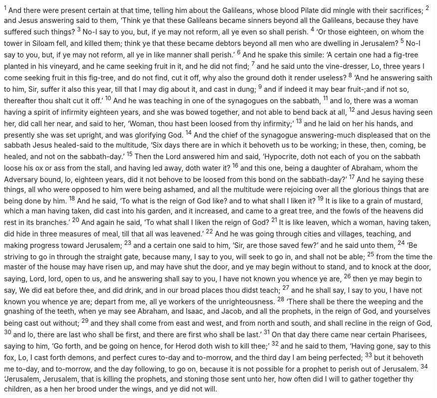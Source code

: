 <sup>1</sup> And there were present certain at that time, telling him about the Galileans, whose blood Pilate did mingle with their sacrifices;
<sup>2</sup> and Jesus answering said to them, ‘Think ye that these Galileans became sinners beyond all the Galileans, because they have suffered such things?
<sup>3</sup> No-I say to you, but, if ye may not reform, all ye even so shall perish.
<sup>4</sup> ‘Or those eighteen, on whom the tower in Siloam fell, and killed them; think ye that these became debtors beyond all men who are dwelling in Jerusalem?
<sup>5</sup> No-I say to you, but, if ye may not reform, all ye in like manner shall perish.’
<sup>6</sup> And he spake this simile: ‘A certain one had a fig-tree planted in his vineyard, and he came seeking fruit in it, and he did not find;
<sup>7</sup> and he said unto the vine-dresser, Lo, three years I come seeking fruit in this fig-tree, and do not find, cut it off, why also the ground doth it render useless?
<sup>8</sup> ‘And he answering saith to him, Sir, suffer it also this year, till that I may dig about it, and cast in dung;
<sup>9</sup> and if indeed it may bear fruit-;and if not so, thereafter thou shalt cut it off.’
<sup>10</sup> And he was teaching in one of the synagogues on the sabbath,
<sup>11</sup> and lo, there was a woman having a spirit of infirmity eighteen years, and she was bowed together, and not able to bend back at all,
<sup>12</sup> and Jesus having seen her, did call her near, and said to her, ‘Woman, thou hast been loosed from thy infirmity;’
<sup>13</sup> and he laid on her his hands, and presently she was set upright, and was glorifying God.
<sup>14</sup> And the chief of the synagogue answering-much displeased that on the sabbath Jesus healed-said to the multitude, ‘Six days there are in which it behoveth us to be working; in these, then, coming, be healed, and not on the sabbath-day.’
<sup>15</sup> Then the Lord answered him and said, ‘Hypocrite, doth not each of you on the sabbath loose his ox or ass from the stall, and having led away, doth water it?
<sup>16</sup> and this one, being a daughter of Abraham, whom the Adversary bound, lo, eighteen years, did it not behove to be loosed from this bond on the sabbath-day?’
<sup>17</sup> And he saying these things, all who were opposed to him were being ashamed, and all the multitude were rejoicing over all the glorious things that are being done by him.
<sup>18</sup> And he said, ‘To what is the reign of God like? and to what shall I liken it?
<sup>19</sup> It is like to a grain of mustard, which a man having taken, did cast into his garden, and it increased, and came to a great tree, and the fowls of the heavens did rest in its branches.’
<sup>20</sup> And again he said, ‘To what shall I liken the reign of God?
<sup>21</sup> It is like leaven, which a woman, having taken, did hide in three measures of meal, till that all was leavened.’
<sup>22</sup> And he was going through cities and villages, teaching, and making progress toward Jerusalem;
<sup>23</sup> and a certain one said to him, ‘Sir, are those saved few?’ and he said unto them,
<sup>24</sup> ‘Be striving to go in through the straight gate, because many, I say to you, will seek to go in, and shall not be able;
<sup>25</sup> from the time the master of the house may have risen up, and may have shut the door, and ye may begin without to stand, and to knock at the door, saying, Lord, lord, open to us, and he answering shall say to you, I have not known you whence ye are,
<sup>26</sup> then ye may begin to say, We did eat before thee, and did drink, and in our broad places thou didst teach;
<sup>27</sup> and he shall say, I say to you, I have not known you whence ye are; depart from me, all ye workers of the unrighteousness.
<sup>28</sup> ‘There shall be there the weeping and the gnashing of the teeth, when ye may see Abraham, and Isaac, and Jacob, and all the prophets, in the reign of God, and yourselves being cast out without;
<sup>29</sup> and they shall come from east and west, and from north and south, and shall recline in the reign of God,
<sup>30</sup> and lo, there are last who shall be first, and there are first who shall be last.’
<sup>31</sup> On that day there came near certain Pharisees, saying to him, ‘Go forth, and be going on hence, for Herod doth wish to kill thee;’
<sup>32</sup> and he said to them, ‘Having gone, say to this fox, Lo, I cast forth demons, and perfect cures to-day and to-morrow, and the third day I am being perfected;
<sup>33</sup> but it behoveth me to-day, and to-morrow, and the day following, to go on, because it is not possible for a prophet to perish out of Jerusalem.
<sup>34</sup> ‘Jerusalem, Jerusalem, that is killing the prophets, and stoning those sent unto her, how often did I will to gather together thy children, as a hen her brood under the wings, and ye did not will.